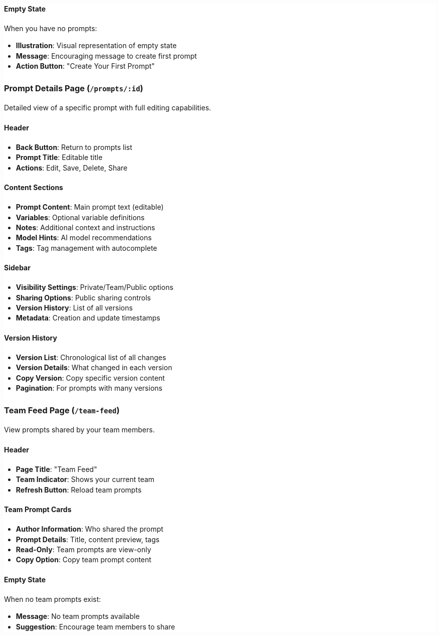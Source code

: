 #### Empty State
When you have no prompts:
- **Illustration**: Visual representation of empty state
- **Message**: Encouraging message to create first prompt
- **Action Button**: "Create Your First Prompt"

### Prompt Details Page (`/prompts/:id`)

Detailed view of a specific prompt with full editing capabilities.

#### Header
- **Back Button**: Return to prompts list
- **Prompt Title**: Editable title
- **Actions**: Edit, Save, Delete, Share

#### Content Sections
- **Prompt Content**: Main prompt text (editable)
- **Variables**: Optional variable definitions
- **Notes**: Additional context and instructions
- **Model Hints**: AI model recommendations
- **Tags**: Tag management with autocomplete

#### Sidebar
- **Visibility Settings**: Private/Team/Public options
- **Sharing Options**: Public sharing controls
- **Version History**: List of all versions
- **Metadata**: Creation and update timestamps

#### Version History
- **Version List**: Chronological list of all changes
- **Version Details**: What changed in each version
- **Copy Version**: Copy specific version content
- **Pagination**: For prompts with many versions

### Team Feed Page (`/team-feed`)

View prompts shared by your team members.

#### Header
- **Page Title**: "Team Feed"
- **Team Indicator**: Shows your current team
- **Refresh Button**: Reload team prompts

#### Team Prompt Cards
- **Author Information**: Who shared the prompt
- **Prompt Details**: Title, content preview, tags
- **Read-Only**: Team prompts are view-only
- **Copy Option**: Copy team prompt content

#### Empty State
When no team prompts exist:
- **Message**: No team prompts available
- **Suggestion**: Encourage team members to share
